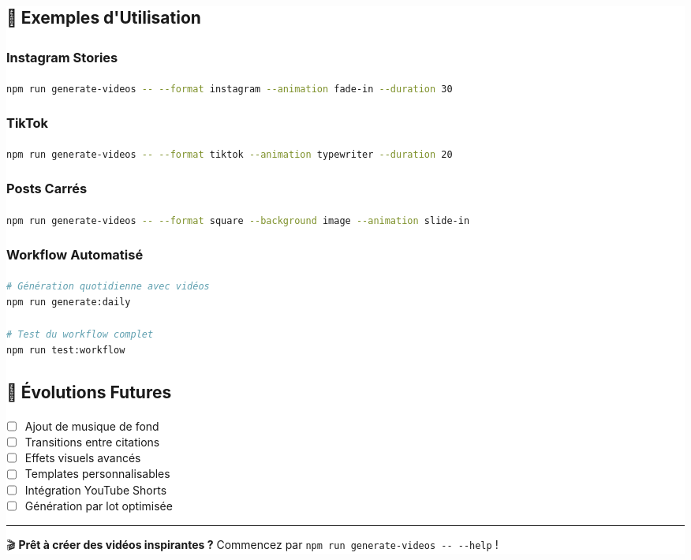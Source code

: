 ## 🎯 Exemples d'Utilisation

### Instagram Stories

```bash
npm run generate-videos -- --format instagram --animation fade-in --duration 30
```

### TikTok

```bash
npm run generate-videos -- --format tiktok --animation typewriter --duration 20
```

### Posts Carrés

```bash
npm run generate-videos -- --format square --background image --animation slide-in
```

### Workflow Automatisé

```bash
# Génération quotidienne avec vidéos
npm run generate:daily

# Test du workflow complet
npm run test:workflow
```

## 🔮 Évolutions Futures

- [ ] Ajout de musique de fond
- [ ] Transitions entre citations
- [ ] Effets visuels avancés
- [ ] Templates personnalisables
- [ ] Intégration YouTube Shorts
- [ ] Génération par lot optimisée

---

🎬 **Prêt à créer des vidéos inspirantes ?** Commencez par `npm run generate-videos -- --help` !
